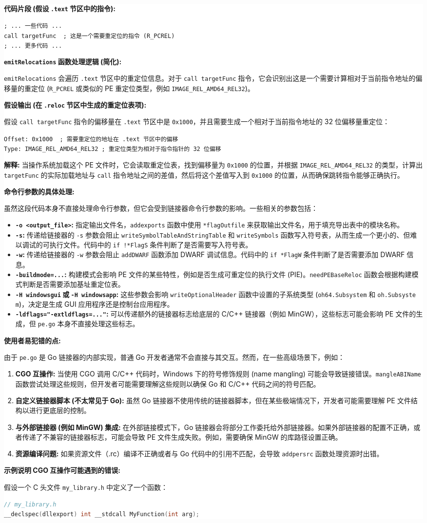 **代码片段 (假设 `.text` 节区中的指令):**

```assembly
; ... 一些代码 ...
call targetFunc  ; 这是一个需要重定位的指令 (R_PCREL)
; ... 更多代码 ...
```

**`emitRelocations` 函数处理逻辑 (简化):**

`emitRelocations` 会遍历 `.text` 节区中的重定位信息。对于 `call targetFunc` 指令，它会识别出这是一个需要计算相对于当前指令地址的偏移量的重定位 (`R_PCREL` 或类似的 PE 重定位类型，例如 `IMAGE_REL_AMD64_REL32`)。

**假设输出 (在 `.reloc` 节区中生成的重定位表项):**

假设 `call targetFunc` 指令的偏移量在 `.text` 节区中是 `0x1000`，并且需要生成一个相对于当前指令地址的 32 位偏移量重定位：

```
Offset: 0x1000  ; 需要重定位的地址在 .text 节区中的偏移
Type: IMAGE_REL_AMD64_REL32 ; 重定位类型为相对于指令指针的 32 位偏移
```

**解释:** 当操作系统加载这个 PE 文件时，它会读取重定位表，找到偏移量为 `0x1000` 的位置，并根据 `IMAGE_REL_AMD64_REL32` 的类型，计算出 `targetFunc` 的实际加载地址与 `call` 指令地址之间的差值，然后将这个差值写入到 `0x1000` 的位置，从而确保跳转指令能够正确执行。

**命令行参数的具体处理:**

虽然这段代码本身不直接处理命令行参数，但它会受到链接器命令行参数的影响。一些相关的参数包括：

* **`-o <output_file>`:**  指定输出文件名，`addexports` 函数中使用 `*flagOutfile` 来获取输出文件名，用于填充导出表中的模块名称。
* **`-s`:**  传递给链接器的 `-s` 参数会阻止 `writeSymbolTableAndStringTable` 和 `writeSymbols` 函数写入符号表，从而生成一个更小的、但难以调试的可执行文件。代码中的 `if !*FlagS` 条件判断了是否需要写入符号表。
* **`-w`:**  传递给链接器的 `-w` 参数会阻止 `addDWARF` 函数添加 DWARF 调试信息。代码中的 `if *FlagW` 条件判断了是否需要添加 DWARF 信息。
* **`-buildmode=...`:**  构建模式会影响 PE 文件的某些特性，例如是否生成可重定位的执行文件 (PIE)。`needPEBaseReloc` 函数会根据构建模式判断是否需要添加基址重定位表。
* **`-H windowsgui` 或 `-H windowsapp`:**  这些参数会影响 `writeOptionalHeader` 函数中设置的子系统类型 (`oh64.Subsystem` 和 `oh.Subsystem`)，决定是生成 GUI 应用程序还是控制台应用程序。
* **`-ldflags="-extldflags=..."`:**  可以传递额外的链接器标志给底层的 C/C++ 链接器（例如 MinGW），这些标志可能会影响 PE 文件的生成，但 `pe.go` 本身不直接处理这些标志。

**使用者易犯错的点:**

由于 `pe.go` 是 Go 链接器的内部实现，普通 Go 开发者通常不会直接与其交互。然而，在一些高级场景下，例如：

1. **CGO 互操作:**  当使用 CGO 调用 C/C++ 代码时，Windows 下的符号修饰规则 (name mangling) 可能会导致链接错误。`mangleABIName` 函数尝试处理这些规则，但开发者可能需要理解这些规则以确保 Go 和 C/C++ 代码之间的符号匹配。

2. **自定义链接器脚本 (不太常见于 Go):** 虽然 Go 链接器不使用传统的链接器脚本，但在某些极端情况下，开发者可能需要理解 PE 文件结构以进行更底层的控制。

3. **与外部链接器 (例如 MinGW) 集成:**  在外部链接模式下，Go 链接器会将部分工作委托给外部链接器。如果外部链接器的配置不正确，或者传递了不兼容的链接器标志，可能会导致 PE 文件生成失败。例如，需要确保 MinGW 的库路径设置正确。

4. **资源编译问题:**  如果资源文件（.rc）编译不正确或者与 Go 代码中的引用不匹配，会导致 `addpersrc` 函数处理资源时出错。

**示例说明 CGO 互操作可能遇到的错误:**

假设一个 C 头文件 `my_library.h` 中定义了一个函数：

```c
// my_library.h
__declspec(dllexport) int __stdcall MyFunction(int arg);
```
